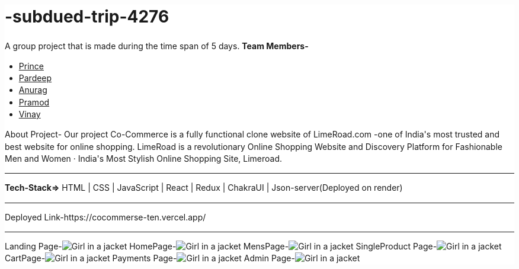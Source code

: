 # -subdued-trip-4276
A group project that is made during the time span of 5 days.
<b>Team Members-</b> 
<ul>
<li><a href="https://www.linkedin.com/in/prince-singh-a35963199/">Prince</a></li>
<li><a href="https://www.w3schools.com">Pardeep</a></li>
<li><a href="https://www.linkedin.com/in/anurag-raj-809a82137/">Anurag</a></li>
<li><a href="https://www.w3schools.com">Pramod</a></li>
<li><a href="https://www.w3schools.com">Vinay</a></li>
</ul>
About Project- Our project Co-Commerce is a fully functional clone website of LimeRoad.com -one of India's most trusted and best website for online shopping.
LimeRoad is a revolutionary Online Shopping Website and Discovery Platform for Fashionable Men and Women · India's Most Stylish Online Shopping Site, Limeroad.
<br>
<hr>
<b>Tech-Stack=></b> HTML | CSS | JavaScript | React | Redux | ChakraUI | Json-server(Deployed on render)
<br>
<hr>
Deployed Link-https://cocommerse-ten.vercel.app/
<br>
<hr>
Landing Page-<img src="https://user-images.githubusercontent.com/106643486/213976631-79e17d8e-9c93-4ee6-9ea5-6604d8515ca8.png" alt="Girl in a jacket" width="100%" height="500">
HomePage-<img src="https://user-images.githubusercontent.com/106643486/213976709-709135fd-51ed-486a-934d-dc2a6fe2e2a9.png" alt="Girl in a jacket" width="100%" height="500">
MensPage-<img src="https://user-images.githubusercontent.com/106643486/213976765-ffca0ef4-8707-469c-98b2-4b00eae7d4ed.png" alt="Girl in a jacket" width="100%" height="500">
SingleProduct Page-<img src="https://user-images.githubusercontent.com/106643486/213976816-57db616a-2e4b-400e-bbde-d231882907fd.png" alt="Girl in a jacket" width="100%" height="500">
CartPage-<img src="https://user-images.githubusercontent.com/106643486/213976890-ff20dbf1-c234-460c-9072-6cf3c83e366f.png" alt="Girl in a jacket" width="100%" height="500">
Payments Page-<img src="https://user-images.githubusercontent.com/106643486/213976940-d88228a1-0197-4e41-9919-e7f073bb35a7.png" alt="Girl in a jacket" width="100%" height="500">
Admin Page-<img src="https://user-images.githubusercontent.com/106643486/213976980-a101d460-8874-4d54-8c3a-a52d87e21ec7.png" alt="Girl in a jacket" width="100%" height="500">


